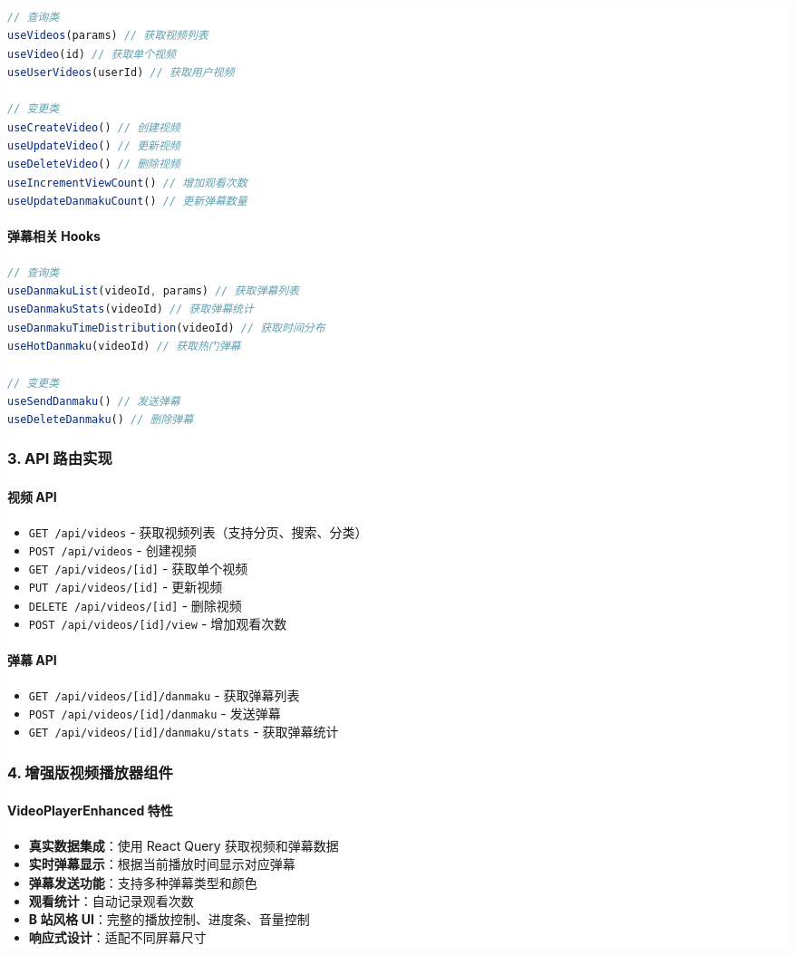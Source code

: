```typescript
// 查询类
useVideos(params) // 获取视频列表
useVideo(id) // 获取单个视频
useUserVideos(userId) // 获取用户视频

// 变更类
useCreateVideo() // 创建视频
useUpdateVideo() // 更新视频
useDeleteVideo() // 删除视频
useIncrementViewCount() // 增加观看次数
useUpdateDanmakuCount() // 更新弹幕数量
```

#### 弹幕相关 Hooks

```typescript
// 查询类
useDanmakuList(videoId, params) // 获取弹幕列表
useDanmakuStats(videoId) // 获取弹幕统计
useDanmakuTimeDistribution(videoId) // 获取时间分布
useHotDanmaku(videoId) // 获取热门弹幕

// 变更类
useSendDanmaku() // 发送弹幕
useDeleteDanmaku() // 删除弹幕
```

### 3. API 路由实现

#### 视频 API

- `GET /api/videos` - 获取视频列表（支持分页、搜索、分类）
- `POST /api/videos` - 创建视频
- `GET /api/videos/[id]` - 获取单个视频
- `PUT /api/videos/[id]` - 更新视频
- `DELETE /api/videos/[id]` - 删除视频
- `POST /api/videos/[id]/view` - 增加观看次数

#### 弹幕 API

- `GET /api/videos/[id]/danmaku` - 获取弹幕列表
- `POST /api/videos/[id]/danmaku` - 发送弹幕
- `GET /api/videos/[id]/danmaku/stats` - 获取弹幕统计

### 4. 增强版视频播放器组件

#### VideoPlayerEnhanced 特性

- **真实数据集成**：使用 React Query 获取视频和弹幕数据
- **实时弹幕显示**：根据当前播放时间显示对应弹幕
- **弹幕发送功能**：支持多种弹幕类型和颜色
- **观看统计**：自动记录观看次数
- **B 站风格 UI**：完整的播放控制、进度条、音量控制
- **响应式设计**：适配不同屏幕尺寸
